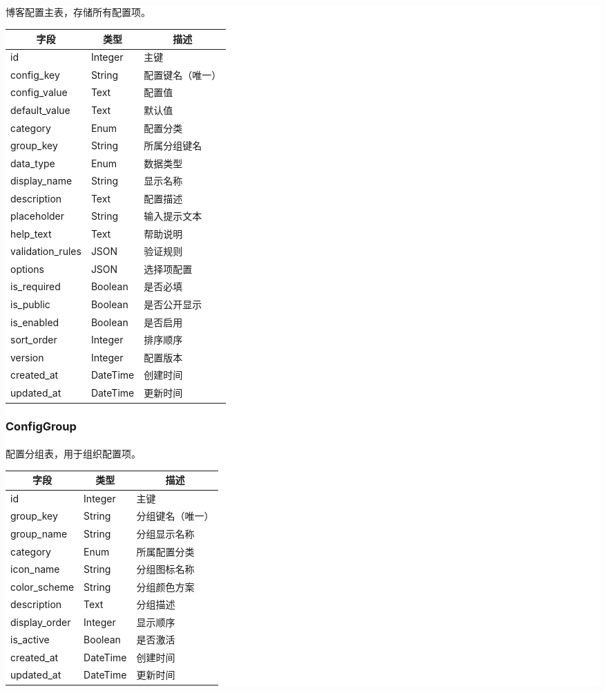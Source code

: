博客配置主表，存储所有配置项。

| 字段 | 类型 | 描述 |
|------|------|------|
| id | Integer | 主键 |
| config_key | String | 配置键名（唯一） |
| config_value | Text | 配置值 |
| default_value | Text | 默认值 |
| category | Enum | 配置分类 |
| group_key | String | 所属分组键名 |
| data_type | Enum | 数据类型 |
| display_name | String | 显示名称 |
| description | Text | 配置描述 |
| placeholder | String | 输入提示文本 |
| help_text | Text | 帮助说明 |
| validation_rules | JSON | 验证规则 |
| options | JSON | 选择项配置 |
| is_required | Boolean | 是否必填 |
| is_public | Boolean | 是否公开显示 |
| is_enabled | Boolean | 是否启用 |
| sort_order | Integer | 排序顺序 |
| version | Integer | 配置版本 |
| created_at | DateTime | 创建时间 |
| updated_at | DateTime | 更新时间 |

### ConfigGroup

配置分组表，用于组织配置项。

| 字段 | 类型 | 描述 |
|------|------|------|
| id | Integer | 主键 |
| group_key | String | 分组键名（唯一） |
| group_name | String | 分组显示名称 |
| category | Enum | 所属配置分类 |
| icon_name | String | 分组图标名称 |
| color_scheme | String | 分组颜色方案 |
| description | Text | 分组描述 |
| display_order | Integer | 显示顺序 |
| is_active | Boolean | 是否激活 |
| created_at | DateTime | 创建时间 |
| updated_at | DateTime | 更新时间 |
